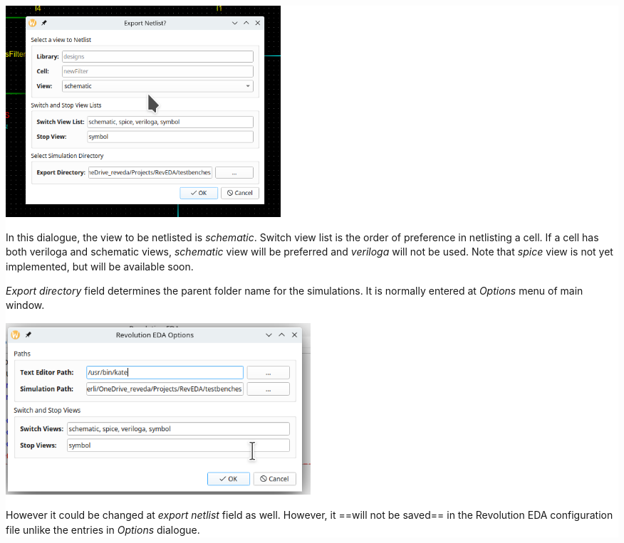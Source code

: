 <img src="./assets/Screenshot_20230215_173829.png" style="zoom:67%;" />

In this dialogue, the view to be netlisted is *schematic*. Switch view list is the order of preference in netlisting a cell. If a cell has both veriloga and schematic views, *schematic* view will be preferred and *veriloga* will not be used. Note that *spice* view is not yet implemented, but will be available soon.

*Export directory* field determines the parent folder name for the simulations. It is normally entered at *Options* menu of main window. 

<img src="./assets/Screenshot_20230215_172655.png" style="zoom:75%;" />

However it could be changed at *export netlist* field as well. However, it ==will not be saved== in the Revolution EDA configuration file unlike the entries in *Options* dialogue.
